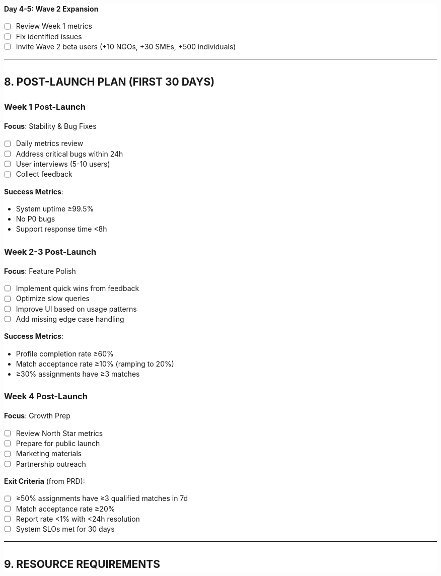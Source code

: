 **Day 4-5: Wave 2 Expansion**
- [ ] Review Week 1 metrics
- [ ] Fix identified issues
- [ ] Invite Wave 2 beta users (+10 NGOs, +30 SMEs, +500 individuals)

---

## 8. POST-LAUNCH PLAN (FIRST 30 DAYS)

### Week 1 Post-Launch
**Focus**: Stability & Bug Fixes

- [ ] Daily metrics review
- [ ] Address critical bugs within 24h
- [ ] User interviews (5-10 users)
- [ ] Collect feedback

**Success Metrics**:
- System uptime ≥99.5%
- No P0 bugs
- Support response time <8h

### Week 2-3 Post-Launch
**Focus**: Feature Polish

- [ ] Implement quick wins from feedback
- [ ] Optimize slow queries
- [ ] Improve UI based on usage patterns
- [ ] Add missing edge case handling

**Success Metrics**:
- Profile completion rate ≥60%
- Match acceptance rate ≥10% (ramping to 20%)
- ≥30% assignments have ≥3 matches

### Week 4 Post-Launch
**Focus**: Growth Prep

- [ ] Review North Star metrics
- [ ] Prepare for public launch
- [ ] Marketing materials
- [ ] Partnership outreach

**Exit Criteria** (from PRD):
- [ ] ≥50% assignments have ≥3 qualified matches in 7d
- [ ] Match acceptance rate ≥20%
- [ ] Report rate <1% with <24h resolution
- [ ] System SLOs met for 30 days

---

## 9. RESOURCE REQUIREMENTS
